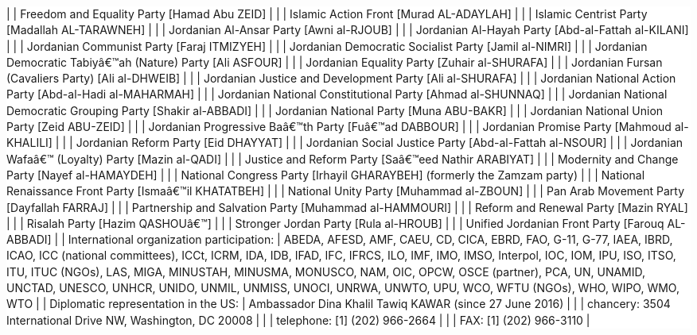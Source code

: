 | | Freedom and Equality Party [Hamad Abu ZEID] |
| | Islamic Action Front [Murad AL-ADAYLAH] |
| | Islamic Centrist Party [Madallah AL-TARAWNEH] |
| | Jordanian Al-Ansar Party [Awni al-RJOUB] |
| | Jordanian Al-Hayah Party [Abd-al-Fattah al-KILANI] |
| | Jordanian Communist Party [Faraj ITMIZYEH] |
| | Jordanian Democratic Socialist Party [Jamil al-NIMRI] |
| | Jordanian Democratic Tabiyâ€™ah (Nature) Party [Ali ASFOUR] |
| | Jordanian Equality Party [Zuhair al-SHURAFA] |
| | Jordanian Fursan (Cavaliers Party) [Ali al-DHWEIB] |
| | Jordanian Justice and Development Party [Ali al-SHURAFA] |
| | Jordanian National Action Party [Abd-al-Hadi al-MAHARMAH] |
| | Jordanian National Constitutional Party [Ahmad al-SHUNNAQ] |
| | Jordanian National Democratic Grouping Party [Shakir al-ABBADI] |
| | Jordanian National Party [Muna ABU-BAKR] |
| | Jordanian National Union Party [Zeid ABU-ZEID] |
| | Jordanian Progressive Baâ€™th Party [Fuâ€™ad DABBOUR] |
| | Jordanian Promise Party [Mahmoud al-KHALILI] |
| | Jordanian Reform Party [Eid DHAYYAT] |
| | Jordanian Social Justice Party [Abd-al-Fattah al-NSOUR] |
| | Jordanian Wafaâ€™ (Loyalty) Party [Mazin al-QADI] |
| | Justice and Reform Party [Saâ€™eed Nathir ARABIYAT] |
| | Modernity and Change Party [Nayef al-HAMAYDEH] |
| | National Congress Party [Irhayil GHARAYBEH] (formerly the Zamzam party) |
| | National Renaissance Front Party [Ismaâ€™il KHATATBEH] |
| | National Unity Party [Muhammad al-ZBOUN] |
| | Pan Arab Movement Party [Dayfallah FARRAJ] |
| | Partnership and Salvation Party [Muhammad al-HAMMOURI] |
| | Reform and Renewal Party [Mazin RYAL] |
| | Risalah Party [Hazim QASHOUâ€™] |
| | Stronger Jordan Party [Rula al-HROUB] |
| | Unified Jordanian Front Party [Farouq AL-ABBADI] |
| International organization participation: | ABEDA, AFESD, AMF, CAEU, CD, CICA, EBRD, FAO, G-11, G-77, IAEA, IBRD, ICAO, ICC (national committees), ICCt, ICRM, IDA, IDB, IFAD, IFC, IFRCS, ILO, IMF, IMO, IMSO, Interpol, IOC, IOM, IPU, ISO, ITSO, ITU, ITUC (NGOs), LAS, MIGA, MINUSTAH, MINUSMA, MONUSCO, NAM, OIC, OPCW, OSCE (partner), PCA, UN, UNAMID, UNCTAD, UNESCO, UNHCR, UNIDO, UNMIL, UNMISS, UNOCI, UNRWA, UNWTO, UPU, WCO, WFTU (NGOs), WHO, WIPO, WMO, WTO |
| Diplomatic representation in the US: | Ambassador Dina Khalil Tawiq KAWAR (since 27 June 2016) |
| | chancery: 3504 International Drive NW, Washington, DC 20008 |
| | telephone: [1] (202) 966-2664 |
| | FAX: [1] (202) 966-3110 |